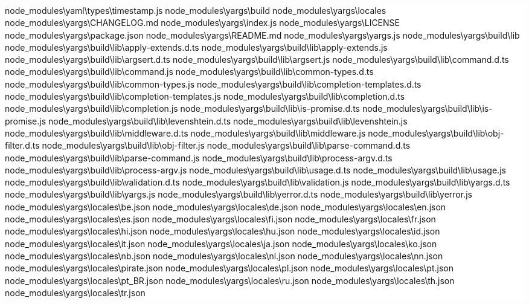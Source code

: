 node_modules\yaml\types\timestamp.js
node_modules\yargs\build
node_modules\yargs\locales
node_modules\yargs\CHANGELOG.md
node_modules\yargs\index.js
node_modules\yargs\LICENSE
node_modules\yargs\package.json
node_modules\yargs\README.md
node_modules\yargs\yargs.js
node_modules\yargs\build\lib
node_modules\yargs\build\lib\apply-extends.d.ts
node_modules\yargs\build\lib\apply-extends.js
node_modules\yargs\build\lib\argsert.d.ts
node_modules\yargs\build\lib\argsert.js
node_modules\yargs\build\lib\command.d.ts
node_modules\yargs\build\lib\command.js
node_modules\yargs\build\lib\common-types.d.ts
node_modules\yargs\build\lib\common-types.js
node_modules\yargs\build\lib\completion-templates.d.ts
node_modules\yargs\build\lib\completion-templates.js
node_modules\yargs\build\lib\completion.d.ts
node_modules\yargs\build\lib\completion.js
node_modules\yargs\build\lib\is-promise.d.ts
node_modules\yargs\build\lib\is-promise.js
node_modules\yargs\build\lib\levenshtein.d.ts
node_modules\yargs\build\lib\levenshtein.js
node_modules\yargs\build\lib\middleware.d.ts
node_modules\yargs\build\lib\middleware.js
node_modules\yargs\build\lib\obj-filter.d.ts
node_modules\yargs\build\lib\obj-filter.js
node_modules\yargs\build\lib\parse-command.d.ts
node_modules\yargs\build\lib\parse-command.js
node_modules\yargs\build\lib\process-argv.d.ts
node_modules\yargs\build\lib\process-argv.js
node_modules\yargs\build\lib\usage.d.ts
node_modules\yargs\build\lib\usage.js
node_modules\yargs\build\lib\validation.d.ts
node_modules\yargs\build\lib\validation.js
node_modules\yargs\build\lib\yargs.d.ts
node_modules\yargs\build\lib\yargs.js
node_modules\yargs\build\lib\yerror.d.ts
node_modules\yargs\build\lib\yerror.js
node_modules\yargs\locales\be.json
node_modules\yargs\locales\de.json
node_modules\yargs\locales\en.json
node_modules\yargs\locales\es.json
node_modules\yargs\locales\fi.json
node_modules\yargs\locales\fr.json
node_modules\yargs\locales\hi.json
node_modules\yargs\locales\hu.json
node_modules\yargs\locales\id.json
node_modules\yargs\locales\it.json
node_modules\yargs\locales\ja.json
node_modules\yargs\locales\ko.json
node_modules\yargs\locales\nb.json
node_modules\yargs\locales\nl.json
node_modules\yargs\locales\nn.json
node_modules\yargs\locales\pirate.json
node_modules\yargs\locales\pl.json
node_modules\yargs\locales\pt.json
node_modules\yargs\locales\pt_BR.json
node_modules\yargs\locales\ru.json
node_modules\yargs\locales\th.json
node_modules\yargs\locales\tr.json